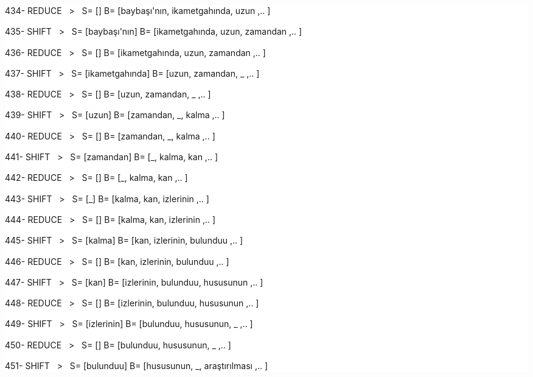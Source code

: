 

434- REDUCE&nbsp;&nbsp;&nbsp;>&nbsp;&nbsp;&nbsp;S= []   B= [baybaşı'nın, ikametgahında, uzun ,.. ]



435- SHIFT&nbsp;&nbsp;&nbsp;>&nbsp;&nbsp;&nbsp;S= [baybaşı'nın]   B= [ikametgahında, uzun, zamandan ,.. ]



436- REDUCE&nbsp;&nbsp;&nbsp;>&nbsp;&nbsp;&nbsp;S= []   B= [ikametgahında, uzun, zamandan ,.. ]



437- SHIFT&nbsp;&nbsp;&nbsp;>&nbsp;&nbsp;&nbsp;S= [ikametgahında]   B= [uzun, zamandan, _ ,.. ]



438- REDUCE&nbsp;&nbsp;&nbsp;>&nbsp;&nbsp;&nbsp;S= []   B= [uzun, zamandan, _ ,.. ]



439- SHIFT&nbsp;&nbsp;&nbsp;>&nbsp;&nbsp;&nbsp;S= [uzun]   B= [zamandan, _, kalma ,.. ]



440- REDUCE&nbsp;&nbsp;&nbsp;>&nbsp;&nbsp;&nbsp;S= []   B= [zamandan, _, kalma ,.. ]



441- SHIFT&nbsp;&nbsp;&nbsp;>&nbsp;&nbsp;&nbsp;S= [zamandan]   B= [_, kalma, kan ,.. ]



442- REDUCE&nbsp;&nbsp;&nbsp;>&nbsp;&nbsp;&nbsp;S= []   B= [_, kalma, kan ,.. ]



443- SHIFT&nbsp;&nbsp;&nbsp;>&nbsp;&nbsp;&nbsp;S= [_]   B= [kalma, kan, izlerinin ,.. ]



444- REDUCE&nbsp;&nbsp;&nbsp;>&nbsp;&nbsp;&nbsp;S= []   B= [kalma, kan, izlerinin ,.. ]



445- SHIFT&nbsp;&nbsp;&nbsp;>&nbsp;&nbsp;&nbsp;S= [kalma]   B= [kan, izlerinin, bulunduu ,.. ]



446- REDUCE&nbsp;&nbsp;&nbsp;>&nbsp;&nbsp;&nbsp;S= []   B= [kan, izlerinin, bulunduu ,.. ]



447- SHIFT&nbsp;&nbsp;&nbsp;>&nbsp;&nbsp;&nbsp;S= [kan]   B= [izlerinin, bulunduu, hususunun ,.. ]



448- REDUCE&nbsp;&nbsp;&nbsp;>&nbsp;&nbsp;&nbsp;S= []   B= [izlerinin, bulunduu, hususunun ,.. ]



449- SHIFT&nbsp;&nbsp;&nbsp;>&nbsp;&nbsp;&nbsp;S= [izlerinin]   B= [bulunduu, hususunun, _ ,.. ]



450- REDUCE&nbsp;&nbsp;&nbsp;>&nbsp;&nbsp;&nbsp;S= []   B= [bulunduu, hususunun, _ ,.. ]



451- SHIFT&nbsp;&nbsp;&nbsp;>&nbsp;&nbsp;&nbsp;S= [bulunduu]   B= [hususunun, _, araştırılması ,.. ]



